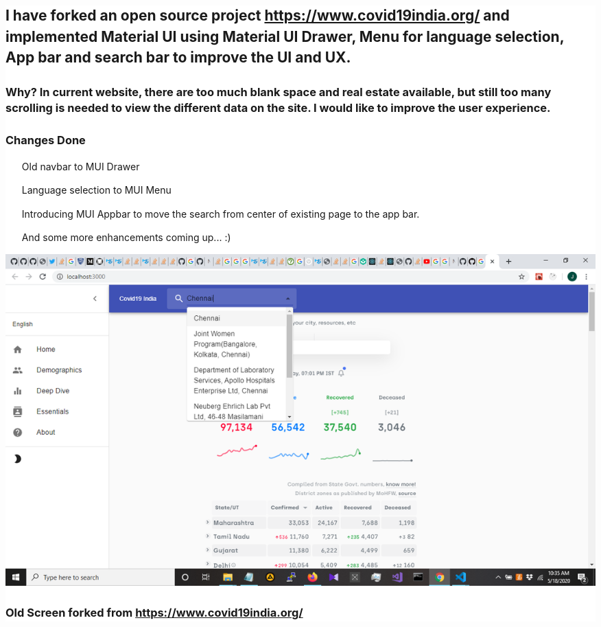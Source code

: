<p align="center">
<h2>I have forked an open source project <a href="https://www.covid19india.org/">https://www.covid19india.org/</a> and implemented Material UI using Material UI Drawer, Menu for language selection, App bar and search bar to improve the UI and UX.</h2>
<h3>Why? In current website, there are too much blank space and real estate available, but still too many scrolling is needed to view the different data on the site. I would like to improve the user experience.</h3>
<h3>Changes Done</h3>
<ul> Old navbar to MUI Drawer</ul>
<ul> Language selection to MUI Menu</ul>
<ul> Introducing MUI Appbar to move the search from center of existing page to the app bar.</ul>
<ul> And some more enhancements coming up... :)</ul>

<img src="https://github.com/JackPriyan/covid19india-react/blob/master/New%20Changes.png?raw=true" width="100%">
</p>

<p align="center">
<h3>Old Screen forked from <a href="https://www.covid19india.org/">https://www.covid19india.org/</a></h3>